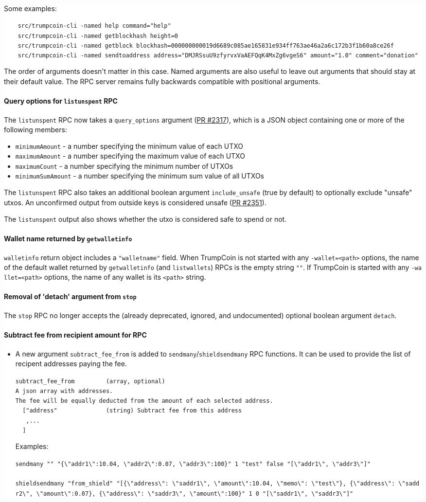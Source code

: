 Some examples:

```
    src/trumpcoin-cli -named help command="help"
    src/trumpcoin-cli -named getblockhash height=0
    src/trumpcoin-cli -named getblock blockhash=000000000019d6689c085ae165831e934ff763ae46a2a6c172b3f1b60a8ce26f
    src/trumpcoin-cli -named sendtoaddress address="DMJRSsuU9zfyrvxVaAEFQqK4MxZg6vgeS6" amount="1.0" comment="donation"
```

The order of arguments doesn't matter in this case. Named arguments are also useful to leave out arguments that should stay at their default value.
The RPC server remains fully backwards compatible with positional arguments.

#### Query options for `listunspent` RPC

The `listunspent` RPC now takes a `query_options` argument ([PR #2317](https://github.com/TrumpCoin-Project/TrumpCoin/pull/2317)), which is a JSON object containing one or more of the following members:
- `minimumAmount` - a number specifying the minimum value of each UTXO
- `maximumAmount` - a number specifying the maximum value of each UTXO
- `maximumCount` - a number specifying the minimum number of UTXOs
- `minimumSumAmount` - a number specifying the minimum sum value of all UTXOs

The `listunspent` RPC also takes an additional boolean argument `include_unsafe` (true by default) to optionally exclude "unsafe" utxos.
An unconfirmed output from outside keys is considered unsafe ([PR #2351](https://github.com/TrumpCoin-Project/TrumpCoin/pull/2351)).

The `listunspent` output also shows whether the utxo is considered safe to spend or not.

#### Wallet name returned by `getwalletinfo`

`walletinfo` return object includes a `"walletname"` field. When TrumpCoin is not started with any `-wallet=<path>` options, the name of the default wallet returned by `getwalletinfo` (and `listwallets`) RPCs is the empty string `""`. If TrumpCoin is started with any `-wallet=<path>` options, the name of any wallet is its `<path>` string.

#### Removal of 'detach' argument from `stop`

The `stop` RPC no longer accepts the (already deprecated, ignored, and undocumented) optional boolean argument `detach`.

#### Subtract fee from recipient amount for RPC

- A new argument `subtract_fee_from` is added to `sendmany`/`shieldsendmany` RPC functions.
  It can be used to provide the list of recipent addresses paying the fee.
  ```
  subtract_fee_from         (array, optional)
  A json array with addresses.
  The fee will be equally deducted from the amount of each selected address.
    ["address"              (string) Subtract fee from this address
     ,...
    ]
  ```
  Examples:
  ```
  sendmany "" "{\"addr1\":10.04, \"addr2\":0.07, \"addr3\":100}" 1 "test" false "[\"addr1\", \"addr3\"]"

  shieldsendmany "from_shield" "[{\"address\": \"saddr1\", \"amount\":10.04, \"memo\": \"test\"}, {\"address\": \"saddr2\", \"amount\":0.07}, {\"address\": \"saddr3\", \"amount\":100}" 1 0 "[\"saddr1\", \"saddr3\"]"
  ```
